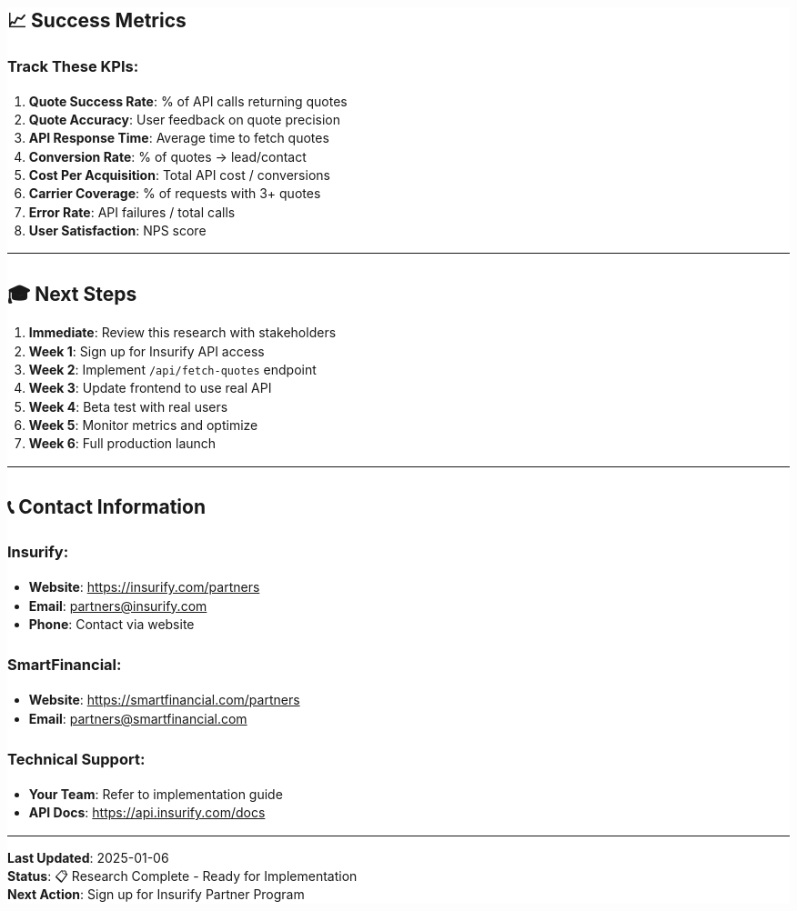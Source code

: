## 📈 Success Metrics

### Track These KPIs:
1. **Quote Success Rate**: % of API calls returning quotes
2. **Quote Accuracy**: User feedback on quote precision
3. **API Response Time**: Average time to fetch quotes
4. **Conversion Rate**: % of quotes → lead/contact
5. **Cost Per Acquisition**: Total API cost / conversions
6. **Carrier Coverage**: % of requests with 3+ quotes
7. **Error Rate**: API failures / total calls
8. **User Satisfaction**: NPS score

---

## 🎓 Next Steps

1. **Immediate**: Review this research with stakeholders
2. **Week 1**: Sign up for Insurify API access
3. **Week 2**: Implement `/api/fetch-quotes` endpoint
4. **Week 3**: Update frontend to use real API
5. **Week 4**: Beta test with real users
6. **Week 5**: Monitor metrics and optimize
7. **Week 6**: Full production launch

---

## 📞 Contact Information

### Insurify:
- **Website**: https://insurify.com/partners
- **Email**: partners@insurify.com
- **Phone**: Contact via website

### SmartFinancial:
- **Website**: https://smartfinancial.com/partners
- **Email**: partners@smartfinancial.com

### Technical Support:
- **Your Team**: Refer to implementation guide
- **API Docs**: https://api.insurify.com/docs

---

**Last Updated**: 2025-01-06  
**Status**: 📋 Research Complete - Ready for Implementation  
**Next Action**: Sign up for Insurify Partner Program

